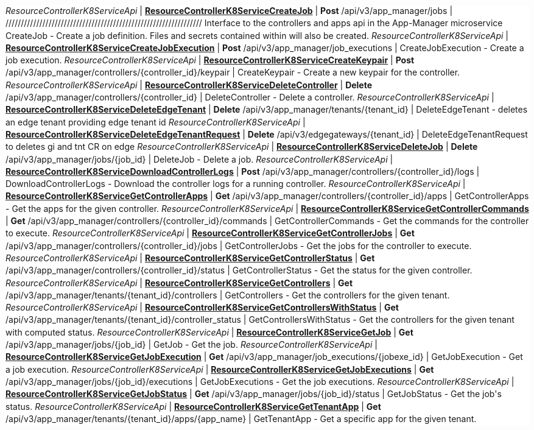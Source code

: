 *ResourceControllerK8ServiceApi* | [**ResourceControllerK8ServiceCreateJob**](docs/ResourceControllerK8ServiceApi.md#resourcecontrollerk8servicecreatejob) | **Post** /api/v3/app_manager/jobs | //////////////////////////////////////////////////////////////// Interface to the controllers and apps api in the App-Manager microservice CreateJob - Create a job definition. Files and secrets contained within will also be created.
*ResourceControllerK8ServiceApi* | [**ResourceControllerK8ServiceCreateJobExecution**](docs/ResourceControllerK8ServiceApi.md#resourcecontrollerk8servicecreatejobexecution) | **Post** /api/v3/app_manager/job_executions | CreateJobExecution - Create a job execution.
*ResourceControllerK8ServiceApi* | [**ResourceControllerK8ServiceCreateKeypair**](docs/ResourceControllerK8ServiceApi.md#resourcecontrollerk8servicecreatekeypair) | **Post** /api/v3/app_manager/controllers/{controller_id}/keypair | CreateKeypair - Create a new keypair for the controller.
*ResourceControllerK8ServiceApi* | [**ResourceControllerK8ServiceDeleteController**](docs/ResourceControllerK8ServiceApi.md#resourcecontrollerk8servicedeletecontroller) | **Delete** /api/v3/app_manager/controllers/{controller_id} | DeleteController - Delete a controller.
*ResourceControllerK8ServiceApi* | [**ResourceControllerK8ServiceDeleteEdgeTenant**](docs/ResourceControllerK8ServiceApi.md#resourcecontrollerk8servicedeleteedgetenant) | **Delete** /api/v3/app_manager/tenants/{tenant_id} | DeleteEdgeTenant - deletes an edge tenant providing edge tenant id
*ResourceControllerK8ServiceApi* | [**ResourceControllerK8ServiceDeleteEdgeTenantRequest**](docs/ResourceControllerK8ServiceApi.md#resourcecontrollerk8servicedeleteedgetenantrequest) | **Delete** /api/v3/edgegateways/{tenant_id} | DeleteEdgeTenantRequest to deletes gi and tnt CR on edge
*ResourceControllerK8ServiceApi* | [**ResourceControllerK8ServiceDeleteJob**](docs/ResourceControllerK8ServiceApi.md#resourcecontrollerk8servicedeletejob) | **Delete** /api/v3/app_manager/jobs/{job_id} | DeleteJob - Delete a job.
*ResourceControllerK8ServiceApi* | [**ResourceControllerK8ServiceDownloadControllerLogs**](docs/ResourceControllerK8ServiceApi.md#resourcecontrollerk8servicedownloadcontrollerlogs) | **Post** /api/v3/app_manager/controllers/{controller_id}/logs | DownloadControllerLogs - Download the controller logs for a running controller.
*ResourceControllerK8ServiceApi* | [**ResourceControllerK8ServiceGetControllerApps**](docs/ResourceControllerK8ServiceApi.md#resourcecontrollerk8servicegetcontrollerapps) | **Get** /api/v3/app_manager/controllers/{controller_id}/apps | GetControllerApps - Get the apps for the given controller.
*ResourceControllerK8ServiceApi* | [**ResourceControllerK8ServiceGetControllerCommands**](docs/ResourceControllerK8ServiceApi.md#resourcecontrollerk8servicegetcontrollercommands) | **Get** /api/v3/app_manager/controllers/{controller_id}/commands | GetControllerCommands - Get the commands for the controller to execute.
*ResourceControllerK8ServiceApi* | [**ResourceControllerK8ServiceGetControllerJobs**](docs/ResourceControllerK8ServiceApi.md#resourcecontrollerk8servicegetcontrollerjobs) | **Get** /api/v3/app_manager/controllers/{controller_id}/jobs | GetControllerJobs - Get the jobs for the controller to execute.
*ResourceControllerK8ServiceApi* | [**ResourceControllerK8ServiceGetControllerStatus**](docs/ResourceControllerK8ServiceApi.md#resourcecontrollerk8servicegetcontrollerstatus) | **Get** /api/v3/app_manager/controllers/{controller_id}/status | GetControllerStatus - Get the status for the given controller.
*ResourceControllerK8ServiceApi* | [**ResourceControllerK8ServiceGetControllers**](docs/ResourceControllerK8ServiceApi.md#resourcecontrollerk8servicegetcontrollers) | **Get** /api/v3/app_manager/tenants/{tenant_id}/controllers | GetControllers - Get the controllers for the given tenant.
*ResourceControllerK8ServiceApi* | [**ResourceControllerK8ServiceGetControllersWithStatus**](docs/ResourceControllerK8ServiceApi.md#resourcecontrollerk8servicegetcontrollerswithstatus) | **Get** /api/v3/app_manager/tenants/{tenant_id}/controller_status | GetControllersWithStatus - Get the controllers for the given tenant with computed status.
*ResourceControllerK8ServiceApi* | [**ResourceControllerK8ServiceGetJob**](docs/ResourceControllerK8ServiceApi.md#resourcecontrollerk8servicegetjob) | **Get** /api/v3/app_manager/jobs/{job_id} | GetJob - Get the job.
*ResourceControllerK8ServiceApi* | [**ResourceControllerK8ServiceGetJobExecution**](docs/ResourceControllerK8ServiceApi.md#resourcecontrollerk8servicegetjobexecution) | **Get** /api/v3/app_manager/job_executions/{jobexe_id} | GetJobExecution - Get a job execution.
*ResourceControllerK8ServiceApi* | [**ResourceControllerK8ServiceGetJobExecutions**](docs/ResourceControllerK8ServiceApi.md#resourcecontrollerk8servicegetjobexecutions) | **Get** /api/v3/app_manager/jobs/{job_id}/executions | GetJobExecutions - Get the job executions.
*ResourceControllerK8ServiceApi* | [**ResourceControllerK8ServiceGetJobStatus**](docs/ResourceControllerK8ServiceApi.md#resourcecontrollerk8servicegetjobstatus) | **Get** /api/v3/app_manager/jobs/{job_id}/status | GetJobStatus - Get the job&#x27;s status.
*ResourceControllerK8ServiceApi* | [**ResourceControllerK8ServiceGetTenantApp**](docs/ResourceControllerK8ServiceApi.md#resourcecontrollerk8servicegettenantapp) | **Get** /api/v3/app_manager/tenants/{tenant_id}/apps/{app_name} | GetTenantApp - Get a specific app for the given tenant.